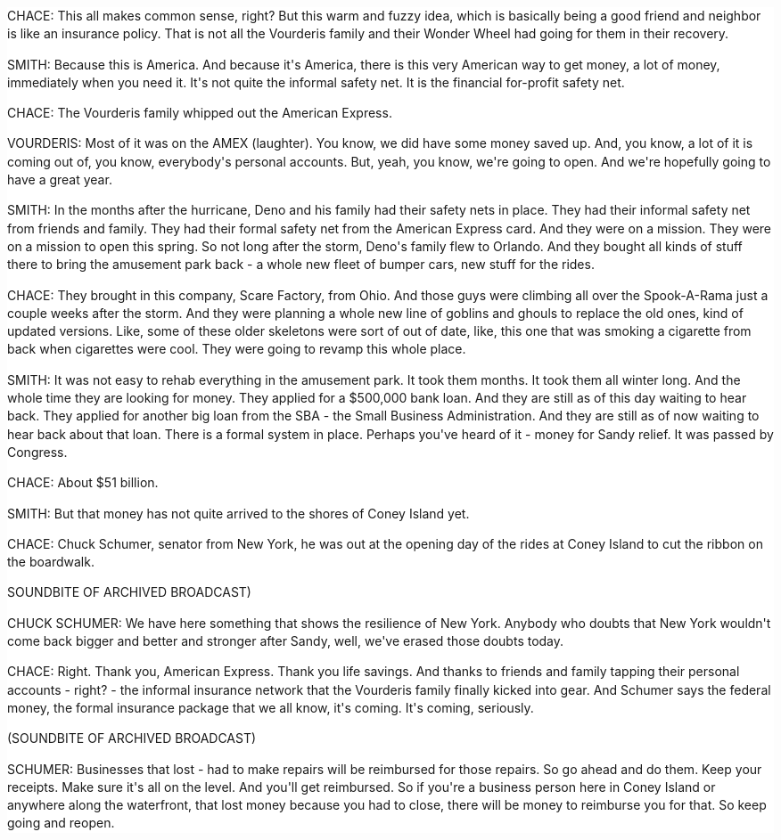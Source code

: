 CHACE: This all makes common sense, right? But this warm and fuzzy idea, which is basically being a good friend and neighbor is like an insurance policy. That is not all the Vourderis family and their Wonder Wheel had going for them in their recovery.

SMITH: Because this is America. And because it's America, there is this very American way to get money, a lot of money, immediately when you need it. It's not quite the informal safety net. It is the financial for-profit safety net.

CHACE: The Vourderis family whipped out the American Express.

VOURDERIS: Most of it was on the AMEX (laughter). You know, we did have some money saved up. And, you know, a lot of it is coming out of, you know, everybody's personal accounts. But, yeah, you know, we're going to open. And we're hopefully going to have a great year.

SMITH: In the months after the hurricane, Deno and his family had their safety nets in place. They had their informal safety net from friends and family. They had their formal safety net from the American Express card. And they were on a mission. They were on a mission to open this spring. So not long after the storm, Deno's family flew to Orlando. And they bought all kinds of stuff there to bring the amusement park back - a whole new fleet of bumper cars, new stuff for the rides.

CHACE: They brought in this company, Scare Factory, from Ohio. And those guys were climbing all over the Spook-A-Rama just a couple weeks after the storm. And they were planning a whole new line of goblins and ghouls to replace the old ones, kind of updated versions. Like, some of these older skeletons were sort of out of date, like, this one that was smoking a cigarette from back when cigarettes were cool. They were going to revamp this whole place.

SMITH: It was not easy to rehab everything in the amusement park. It took them months. It took them all winter long. And the whole time they are looking for money. They applied for a $500,000 bank loan. And they are still as of this day waiting to hear back. They applied for another big loan from the SBA - the Small Business Administration. And they are still as of now waiting to hear back about that loan. There is a formal system in place. Perhaps you've heard of it - money for Sandy relief. It was passed by Congress.

CHACE: About $51 billion.

SMITH: But that money has not quite arrived to the shores of Coney Island yet.

CHACE: Chuck Schumer, senator from New York, he was out at the opening day of the rides at Coney Island to cut the ribbon on the boardwalk.

SOUNDBITE OF ARCHIVED BROADCAST)

CHUCK SCHUMER: We have here something that shows the resilience of New York. Anybody who doubts that New York wouldn't come back bigger and better and stronger after Sandy, well, we've erased those doubts today.

CHACE: Right. Thank you, American Express. Thank you life savings. And thanks to friends and family tapping their personal accounts - right? - the informal insurance network that the Vourderis family finally kicked into gear. And Schumer says the federal money, the formal insurance package that we all know, it's coming. It's coming, seriously.

(SOUNDBITE OF ARCHIVED BROADCAST)

SCHUMER: Businesses that lost - had to make repairs will be reimbursed for those repairs. So go ahead and do them. Keep your receipts. Make sure it's all on the level. And you'll get reimbursed. So if you're a business person here in Coney Island or anywhere along the waterfront, that lost money because you had to close, there will be money to reimburse you for that. So keep going and reopen.
